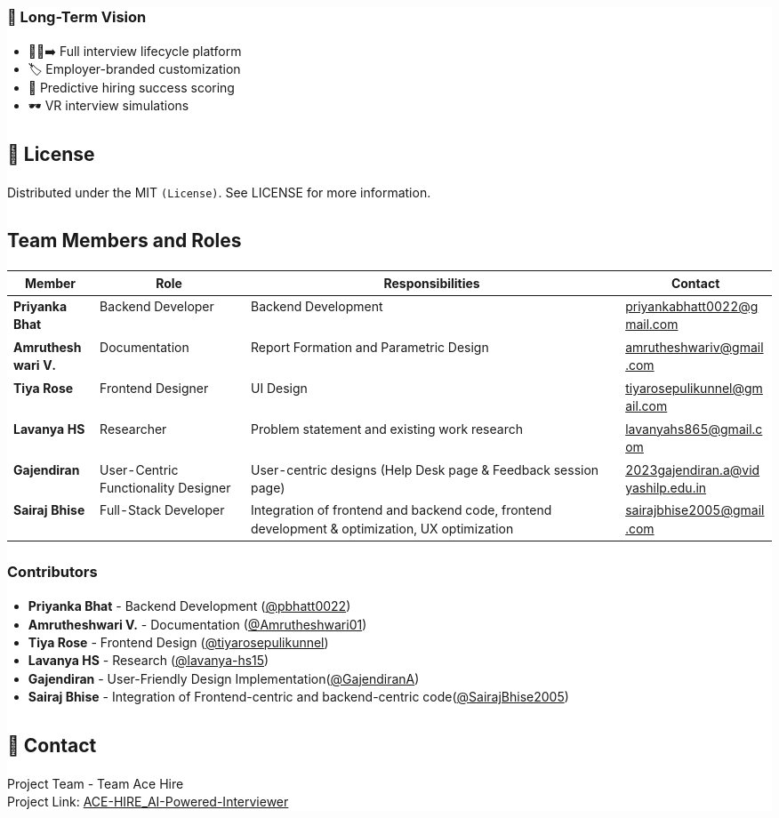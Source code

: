 ### 🔭 Long-Term Vision

- 🫸🏽➡️ Full interview lifecycle platform
- 🏷️ Employer-branded customization
- 🔮 Predictive hiring success scoring
- 🕶️ VR interview simulations

## 📜 License

Distributed under the MIT `(License)`. See LICENSE for more information.

## Team Members and Roles

| **Member**           | **Role**                            | **Responsibilities**                                                                           | **Contact**                        |
| -------------------- | ----------------------------------- | ---------------------------------------------------------------------------------------------- | ---------------------------------- |
| **Priyanka Bhat**    | Backend Developer                   | Backend Development                                                                            | priyankabhatt0022@gmail.com        |
| **Amrutheshwari V.** | Documentation                       | Report Formation and Parametric Design                                                         | amrutheshwariv@gmail.com           |
| **Tiya Rose**        | Frontend Designer                   | UI Design                                                                                      | tiyarosepulikunnel@gmail.com       |
| **Lavanya HS**       | Researcher                          | Problem statement and existing work research                                                   | lavanyahs865@gmail.com             |
| **Gajendiran**       | User-Centric Functionality Designer | User-centric designs (Help Desk page & Feedback session page)                                  | 2023gajendiran.a@vidyashilp.edu.in |
| **Sairaj Bhise**     | Full-Stack Developer                | Integration of frontend and backend code, frontend development & optimization, UX optimization | sairajbhise2005@gmail.com          |

### Contributors

- **Priyanka Bhat** - Backend Development ([@pbhatt0022](https://github.com/pbhatt0022))
- **Amrutheshwari V.** - Documentation ([@Amrutheshwari01](https://github.com/Amrutheshwari01))
- **Tiya Rose** - Frontend Design ([@tiyarosepulikunnel](https://github.com/tiyarosepulikunnel))
- **Lavanya HS** - Research ([@lavanya-hs15](https://github.com/lavanya-hs15))
- **Gajendiran** - User-Friendly Design Implementation([@GajendiranA](https://github.com/GajendiranA))
- **Sairaj Bhise** - Integration of Frontend-centric and backend-centric code([@SairajBhise2005](https://github.com/SairajBhise2005))

## 📧 Contact

Project Team - Team Ace Hire<br>
Project Link: [ACE-HIRE_AI-Powered-Interviewer](https://github.com/SairajBhise2005/ACE-HIRE_AI-Powered-Interviewer)
